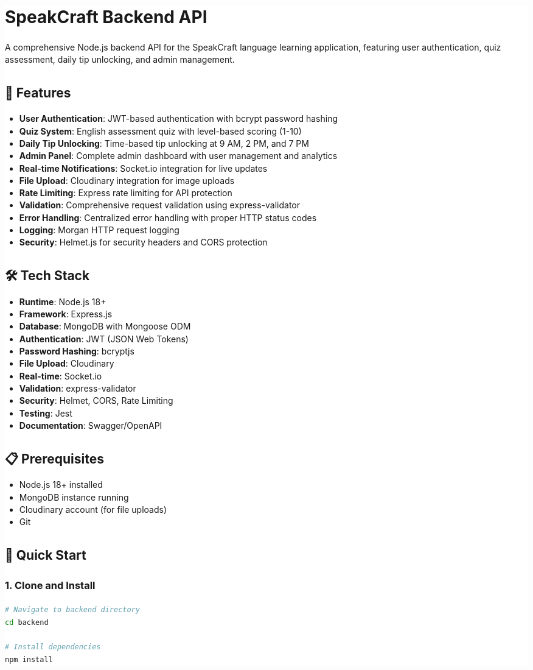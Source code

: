 # SpeakCraft Backend API

A comprehensive Node.js backend API for the SpeakCraft language learning application, featuring user authentication, quiz assessment, daily tip unlocking, and admin management.

## 🚀 Features

- **User Authentication**: JWT-based authentication with bcrypt password hashing
- **Quiz System**: English assessment quiz with level-based scoring (1-10)
- **Daily Tip Unlocking**: Time-based tip unlocking at 9 AM, 2 PM, and 7 PM
- **Admin Panel**: Complete admin dashboard with user management and analytics
- **Real-time Notifications**: Socket.io integration for live updates
- **File Upload**: Cloudinary integration for image uploads
- **Rate Limiting**: Express rate limiting for API protection
- **Validation**: Comprehensive request validation using express-validator
- **Error Handling**: Centralized error handling with proper HTTP status codes
- **Logging**: Morgan HTTP request logging
- **Security**: Helmet.js for security headers and CORS protection

## 🛠️ Tech Stack

- **Runtime**: Node.js 18+
- **Framework**: Express.js
- **Database**: MongoDB with Mongoose ODM
- **Authentication**: JWT (JSON Web Tokens)
- **Password Hashing**: bcryptjs
- **File Upload**: Cloudinary
- **Real-time**: Socket.io
- **Validation**: express-validator
- **Security**: Helmet, CORS, Rate Limiting
- **Testing**: Jest
- **Documentation**: Swagger/OpenAPI

## 📋 Prerequisites

- Node.js 18+ installed
- MongoDB instance running
- Cloudinary account (for file uploads)
- Git

## 🚀 Quick Start

### 1. Clone and Install

```bash
# Navigate to backend directory
cd backend

# Install dependencies
npm install
```
